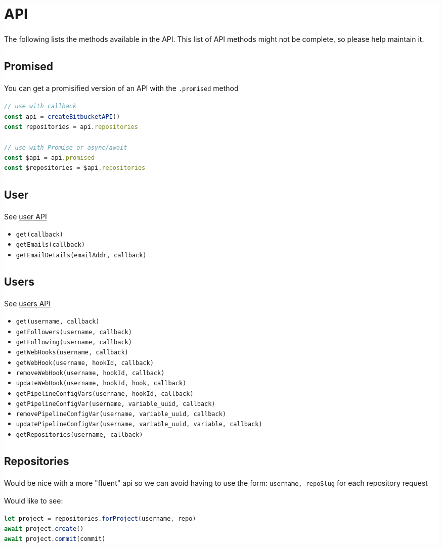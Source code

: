 # API

The following lists the methods available in the API.
This list of API methods might not be complete, so please help maintain it.

## Promised

You can get a promisified version of an API with the `.promised` method

```js
// use with callback
const api = createBitbucketAPI()
const repositories = api.repositories

// use with Promise or async/await
const $api = api.promised
const $repositories = $api.repositories
```

## User

See [user API](https://developer.atlassian.com/bitbucket/api/2/reference/resource/user)

- `get(callback)`
- `getEmails(callback)`
- `getEmailDetails(emailAddr, callback)`

## Users

See [users API](https://developer.atlassian.com/bitbucket/api/2/reference/resource/users)

- `get(username, callback)`
- `getFollowers(username, callback)`
- `getFollowing(username, callback)`
- `getWebHooks(username, callback)`
- `getWebHook(username, hookId, callback)`
- `removeWebHook(username, hookId, callback)`
- `updateWebHook(username, hookId, hook, callback)`
- `getPipelineConfigVars(username, hookId, callback)`
- `getPipelineConfigVar(username, variable_uuid, callback)`
- `removePipelineConfigVar(username, variable_uuid, callback)`
- `updatePipelineConfigVar(username, variable_uuid, variable, callback)`
- `getRepositories(username, callback)`

## Repositories

Would be nice with a more "fluent" api so we can avoid having to use the form: `username, repoSlug` for each repository request

Would like to see:

```js
let project = repositories.forProject(username, repo)
await project.create()
await project.commit(commit)
```
